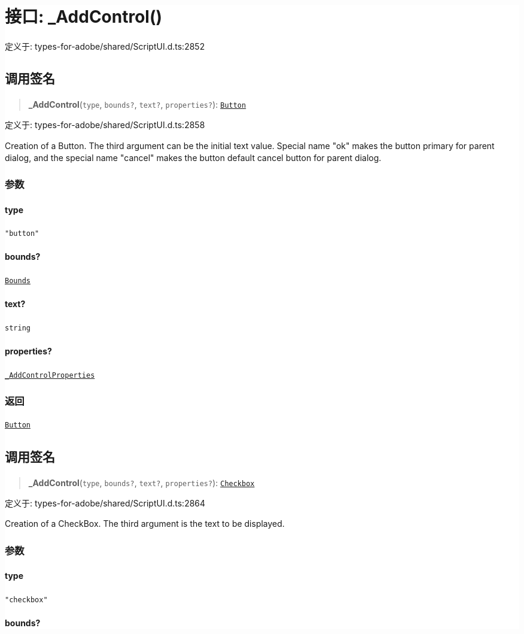 # 接口: \_AddControl()

定义于: types-for-adobe/shared/ScriptUI.d.ts:2852

## 调用签名

> **\_AddControl**(`type`, `bounds?`, `text?`, `properties?`): [`Button`](../classes/Button.md)

定义于: types-for-adobe/shared/ScriptUI.d.ts:2858

Creation of a Button.
The third argument can be the initial text value.
Special name "ok" makes the button primary for parent dialog, and the special name "cancel" makes the button default cancel button for parent dialog.

### 参数

#### type

`"button"`

#### bounds?

[`Bounds`](../classes/Bounds.md)

#### text?

`string`

#### properties?

[`_AddControlProperties`](AddControlProperties.md)

### 返回

[`Button`](../classes/Button.md)

## 调用签名

> **\_AddControl**(`type`, `bounds?`, `text?`, `properties?`): [`Checkbox`](../classes/Checkbox.md)

定义于: types-for-adobe/shared/ScriptUI.d.ts:2864

Creation of a CheckBox.
The third argument is the text to be displayed.

### 参数

#### type

`"checkbox"`

#### bounds?
